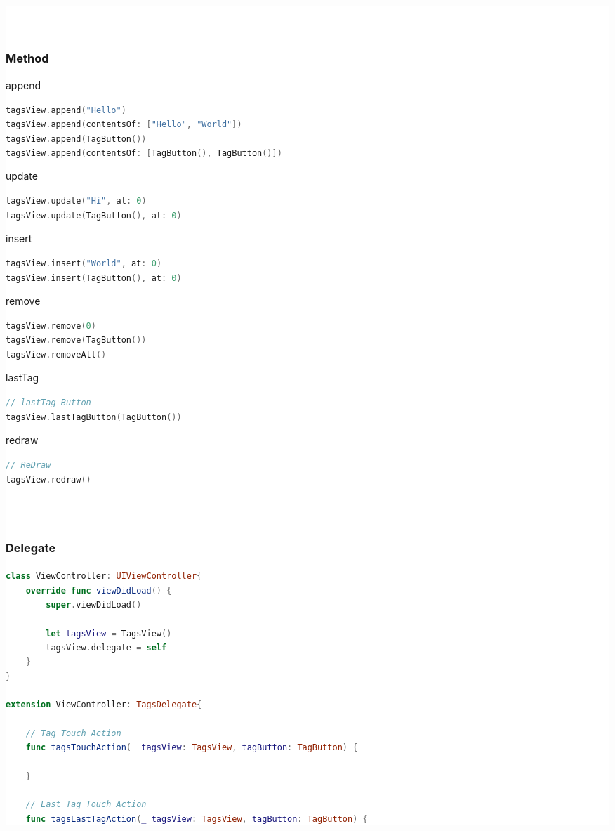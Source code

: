 <br><br>

### Method

append

```swift
tagsView.append("Hello")
tagsView.append(contentsOf: ["Hello", "World"])
tagsView.append(TagButton())
tagsView.append(contentsOf: [TagButton(), TagButton()])
```

update

```swift
tagsView.update("Hi", at: 0)
tagsView.update(TagButton(), at: 0)
```

insert

```swift
tagsView.insert("World", at: 0)
tagsView.insert(TagButton(), at: 0)
```

remove

```swift
tagsView.remove(0)
tagsView.remove(TagButton())
tagsView.removeAll()
```

lastTag

```swift
// lastTag Button
tagsView.lastTagButton(TagButton())
```

redraw

```swift
// ReDraw
tagsView.redraw()
```

<br><br>

### Delegate

```swift
class ViewController: UIViewController{
    override func viewDidLoad() {
        super.viewDidLoad()
        
        let tagsView = TagsView()
        tagsView.delegate = self
    }
}

extension ViewController: TagsDelegate{

    // Tag Touch Action
    func tagsTouchAction(_ tagsView: TagsView, tagButton: TagButton) {
    
    }
    
    // Last Tag Touch Action
    func tagsLastTagAction(_ tagsView: TagsView, tagButton: TagButton) {
```